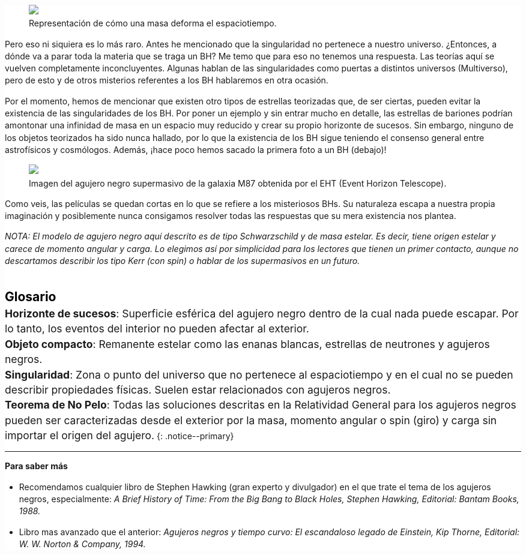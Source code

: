 <figure>
	<img src="{{ site.url }}{{ site.baseurl }}/assets/images/posts/2020-10-09-agujeros/spacetime.jpg" style="width:70%" class="center">
	<figcaption> Representación de cómo una masa deforma el espaciotiempo.</figcaption>
</figure>

Pero eso ni siquiera es lo más raro. Antes he mencionado que la singularidad no pertenece a nuestro universo. ¿Entonces, a dónde va a parar toda la materia que se traga un BH? Me temo que para eso no tenemos una respuesta. Las teorías aquí se vuelven completamente inconcluyentes. Algunas hablan de las singularidades como puertas a distintos universos (Multiverso), pero de esto y de otros misterios referentes a los BH hablaremos en otra ocasión.

Por el momento, hemos de mencionar que existen otro tipos de estrellas teorizadas que, de ser ciertas, pueden evitar la existencia de las singularidades de los BH. Por poner un ejemplo y sin entrar mucho en detalle,  las estrellas de bariones podrían amontonar una infinidad de masa en un espacio muy reducido y crear su propio horizonte de sucesos. Sin embargo, ninguno de los objetos teorizados ha sido nunca hallado, por lo que la existencia de los BH sigue teniendo el consenso general entre astrofísicos y cosmólogos. Además, ¡hace poco hemos sacado la primera foto a un BH (debajo)!

<figure>
	<img src="{{ site.url }}{{ site.baseurl }}/assets/images/posts/2020-10-09-agujeros/BH2017.jpg" style="width:70%" class="center">
	<figcaption> Imagen del agujero negro supermasivo de la galaxia M87 obtenida por el EHT (Event Horizon Telescope).</figcaption>
</figure>

Como veis, las películas se quedan cortas en lo que se refiere a los misteriosos BHs. Su naturaleza escapa a nuestra propia imaginación y posiblemente nunca consigamos resolver todas las respuestas que su mera existencia nos plantea. 

*NOTA: El modelo de agujero negro aquí descrito es de tipo Schwarzschild y de masa estelar. Es decir, tiene origen estelar y carece de momento angular y carga. Lo elegimos así por simplicidad para los lectores que tienen un primer contacto, aunque no descartamos describir los tipo Kerr (con spin) o hablar de los supermasivos en un futuro.* 
&nbsp;  
&nbsp;

<span style="font-size:1.5em"><a id="target" style= "color:black"><b>Glosario</b></a></span>
&nbsp;   
<span style="font-size:1.25em">
**Horizonte de sucesos**: Superficie esférica del agujero negro dentro de la cual nada puede escapar. Por lo tanto, los eventos del interior no pueden afectar al exterior.     
**Objeto compacto**: Remanente estelar como las enanas blancas,  estrellas de neutrones y agujeros negros.           
**Singularidad**: Zona o punto del universo que no pertenece al espaciotiempo y en el cual no se pueden describir propiedades físicas. Suelen estar relacionados con agujeros negros.  
**Teorema de No Pelo**: Todas las soluciones descritas en la Relatividad General para los agujeros negros pueden ser caracterizadas desde el exterior por la masa, momento angular o spin (giro) y carga sin importar el origen del agujero.</span>
{: .notice--primary} 


---
**Para saber más**
* Recomendamos cualquier libro de Stephen Hawking (gran experto y divulgador) en el que trate el tema de los agujeros negros, especialmente: *A Brief History of Time: From the Big Bang to Black Holes, Stephen Hawking, Editorial: Bantam Books, 1988.* 

* Libro mas avanzado que el anterior: *Agujeros negros y tiempo curvo: El escandaloso legado de Einstein, Kip Thorne, Editorial: W. W. Norton & Company, 1994.*

